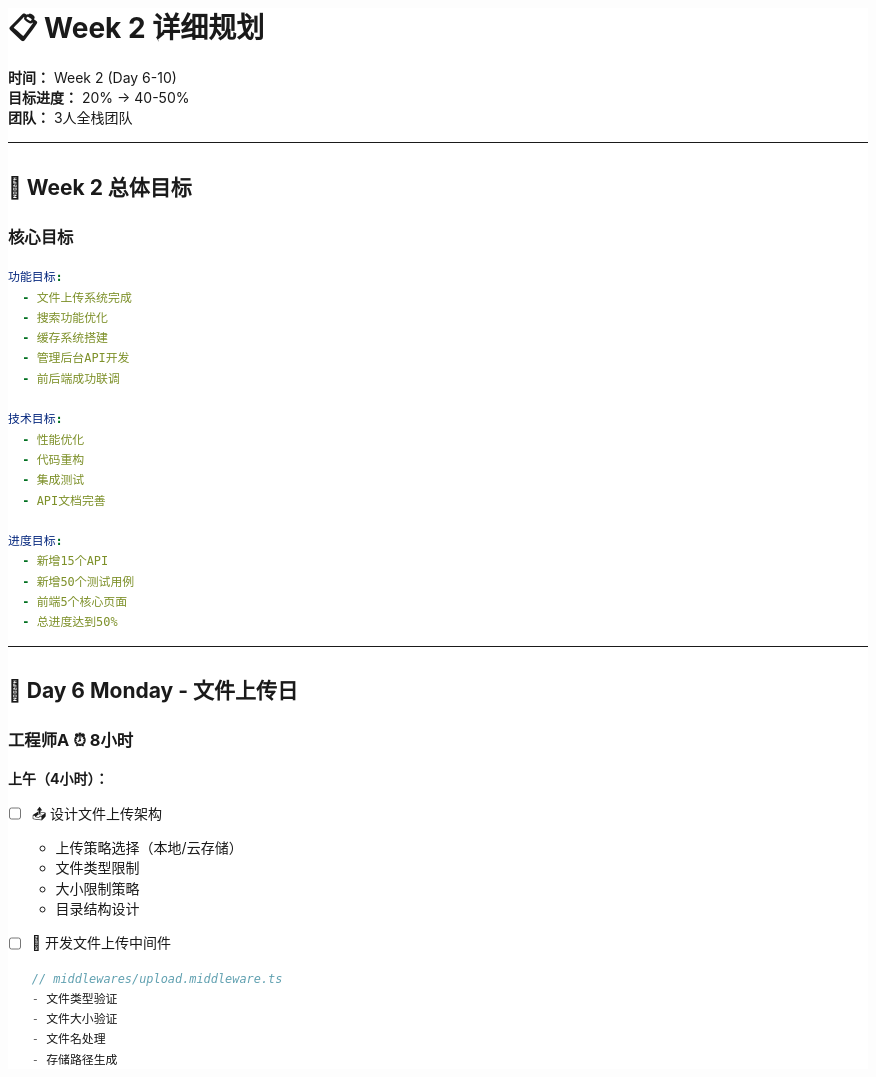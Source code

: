 # 📋 Week 2 详细规划

**时间：** Week 2 (Day 6-10)  
**目标进度：** 20% → 40-50%  
**团队：** 3人全栈团队

---

## 🎯 Week 2 总体目标

### 核心目标

```yaml
功能目标:
  - 文件上传系统完成
  - 搜索功能优化
  - 缓存系统搭建
  - 管理后台API开发
  - 前后端成功联调

技术目标:
  - 性能优化
  - 代码重构
  - 集成测试
  - API文档完善

进度目标:
  - 新增15个API
  - 新增50个测试用例
  - 前端5个核心页面
  - 总进度达到50%
```

---

## 📅 Day 6 Monday - 文件上传日

### 工程师A ⏰ 8小时

**上午（4小时）：**
- [ ] 📤 设计文件上传架构
  - 上传策略选择（本地/云存储）
  - 文件类型限制
  - 大小限制策略
  - 目录结构设计

- [ ] 🔧 开发文件上传中间件
  ```typescript
  // middlewares/upload.middleware.ts
  - 文件类型验证
  - 文件大小验证
  - 文件名处理
  - 存储路径生成
  ```
